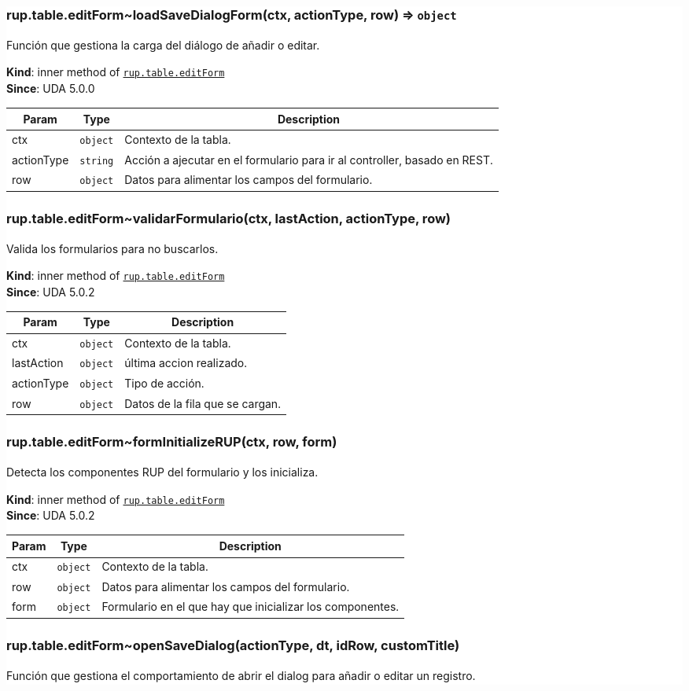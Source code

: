 ### rup.table.editForm~loadSaveDialogForm(ctx, actionType, row) ⇒ <code>object</code>
Función que gestiona la carga del diálogo de añadir o editar.

**Kind**: inner method of [<code>rup.table.editForm</code>](#module_rup.table.editForm)  
**Since**: UDA 5.0.0  

| Param | Type | Description |
| --- | --- | --- |
| ctx | <code>object</code> | Contexto de la tabla. |
| actionType | <code>string</code> | Acción a ajecutar en el formulario para ir al controller, basado en REST. |
| row | <code>object</code> | Datos para alimentar los campos del formulario. |

<a name="module_rup.table.editForm..validarFormulario"></a>

### rup.table.editForm~validarFormulario(ctx, lastAction, actionType, row)
Valida los formularios para no buscarlos.

**Kind**: inner method of [<code>rup.table.editForm</code>](#module_rup.table.editForm)  
**Since**: UDA 5.0.2  

| Param | Type | Description |
| --- | --- | --- |
| ctx | <code>object</code> | Contexto de la tabla. |
| lastAction | <code>object</code> | última accion realizado. |
| actionType | <code>object</code> | Tipo de acción. |
| row | <code>object</code> | Datos de la fila que se cargan. |

<a name="module_rup.table.editForm..formInitializeRUP"></a>

### rup.table.editForm~formInitializeRUP(ctx, row, form)
Detecta los componentes RUP del formulario y los inicializa.

**Kind**: inner method of [<code>rup.table.editForm</code>](#module_rup.table.editForm)  
**Since**: UDA 5.0.2  

| Param | Type | Description |
| --- | --- | --- |
| ctx | <code>object</code> | Contexto de la tabla. |
| row | <code>object</code> | Datos para alimentar los campos del formulario. |
| form | <code>object</code> | Formulario en el que hay que inicializar los componentes. |

<a name="module_rup.table.editForm..openSaveDialog"></a>

### rup.table.editForm~openSaveDialog(actionType, dt, idRow, customTitle)
Función que gestiona el comportamiento de abrir el dialog para añadir o editar un registro.
